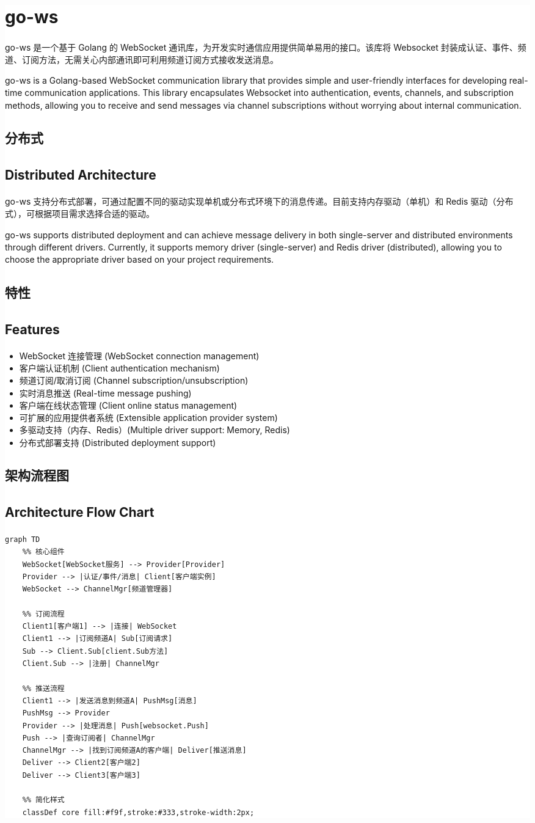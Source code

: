 # go-ws

go-ws 是一个基于 Golang 的 WebSocket 通讯库，为开发实时通信应用提供简单易用的接口。该库将 Websocket 封装成认证、事件、频道、订阅方法，无需关心内部通讯即可利用频道订阅方式接收发送消息。

go-ws is a Golang-based WebSocket communication library that provides simple and user-friendly interfaces for developing real-time communication applications. This library encapsulates Websocket into authentication, events, channels, and subscription methods, allowing you to receive and send messages via channel subscriptions without worrying about internal communication.


## 分布式
## Distributed Architecture

go-ws 支持分布式部署，可通过配置不同的驱动实现单机或分布式环境下的消息传递。目前支持内存驱动（单机）和 Redis 驱动（分布式），可根据项目需求选择合适的驱动。

go-ws supports distributed deployment and can achieve message delivery in both single-server and distributed environments through different drivers. Currently, it supports memory driver (single-server) and Redis driver (distributed), allowing you to choose the appropriate driver based on your project requirements.

## 特性
## Features

- WebSocket 连接管理 (WebSocket connection management)
- 客户端认证机制 (Client authentication mechanism)
- 频道订阅/取消订阅 (Channel subscription/unsubscription)
- 实时消息推送 (Real-time message pushing)
- 客户端在线状态管理 (Client online status management)
- 可扩展的应用提供者系统 (Extensible application provider system)
- 多驱动支持（内存、Redis）(Multiple driver support: Memory, Redis)
- 分布式部署支持 (Distributed deployment support)

## 架构流程图
## Architecture Flow Chart

```mermaid
graph TD
    %% 核心组件
    WebSocket[WebSocket服务] --> Provider[Provider]
    Provider --> |认证/事件/消息| Client[客户端实例]
    WebSocket --> ChannelMgr[频道管理器]

    %% 订阅流程
    Client1[客户端1] --> |连接| WebSocket
    Client1 --> |订阅频道A| Sub[订阅请求]
    Sub --> Client.Sub[client.Sub方法]
    Client.Sub --> |注册| ChannelMgr

    %% 推送流程
    Client1 --> |发送消息到频道A| PushMsg[消息]
    PushMsg --> Provider
    Provider --> |处理消息| Push[websocket.Push]
    Push --> |查询订阅者| ChannelMgr
    ChannelMgr --> |找到订阅频道A的客户端| Deliver[推送消息]
    Deliver --> Client2[客户端2]
    Deliver --> Client3[客户端3]

    %% 简化样式
    classDef core fill:#f9f,stroke:#333,stroke-width:2px;
```